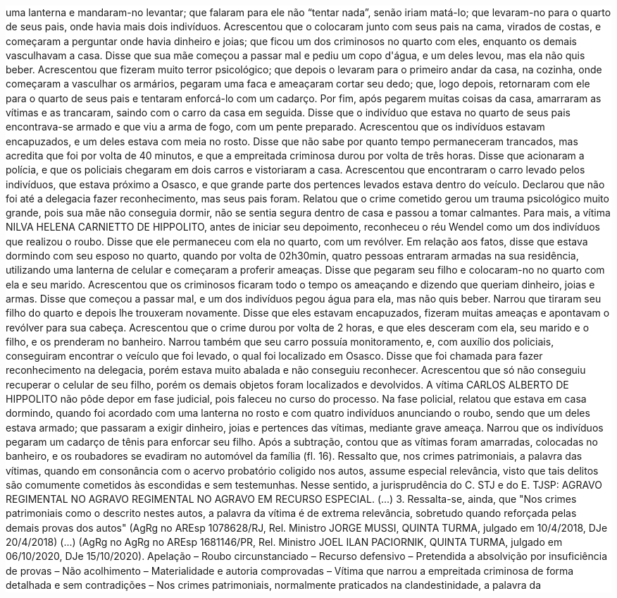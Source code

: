 uma lanterna e mandaram-no levantar; que falaram para ele não “tentar nada”, senão 
iriam matá-lo; que levaram-no para o quarto de seus pais, onde havia mais dois 
indivíduos. Acrescentou que o colocaram junto com seus pais na cama, virados de 
costas, e começaram a perguntar onde havia dinheiro e joias; que ficou um dos 
criminosos no quarto com eles, enquanto os demais vasculhavam a casa. Disse que sua
mãe começou a passar mal e pediu um copo d'água, e um deles levou, mas ela não quis
beber. Acrescentou que fizeram muito terror psicológico; que depois o levaram para 
o primeiro andar da casa, na cozinha, onde começaram a vasculhar os armários, 
pegaram uma faca e ameaçaram cortar seu dedo; que, logo depois, retornaram com ele 
para o quarto de seus pais e tentaram enforcá-lo com um cadarço. Por fim, após 
pegarem muitas coisas da casa, amarraram as vítimas e as trancaram, saindo com o 
carro da casa em seguida. Disse que o indivíduo que estava no quarto de seus pais 
encontrava-se armado e que viu a arma de fogo, com um pente preparado. Acrescentou 
que os indivíduos estavam encapuzados, e um deles estava com meia no rosto. Disse 
que não sabe por quanto tempo permaneceram trancados, mas acredita que foi por 
volta de 40 minutos, e que a empreitada criminosa durou por volta de três horas. 
Disse que acionaram a polícia, e que os policiais chegaram em dois carros e 
vistoriaram a casa. Acrescentou que encontraram o carro levado pelos indivíduos, 
que estava próximo a Osasco, e que grande parte dos pertences levados estava dentro
do veículo. Declarou que não foi até a delegacia fazer reconhecimento, mas seus 
pais foram. Relatou que o crime cometido gerou um trauma psicológico muito grande, 
pois sua mãe não conseguia dormir, não se sentia segura dentro de casa e passou a 
tomar calmantes.
Para mais, a vítima NILVA HELENA CARNIETTO DE HIPPOLITO, antes de iniciar seu 
depoimento, reconheceu o réu Wendel como um dos indivíduos que realizou o roubo. 
Disse que ele permaneceu com ela no quarto, com um revólver. Em relação aos fatos, 
disse que estava dormindo com seu esposo no quarto, quando por volta de 02h30min, 
quatro pessoas entraram armadas na sua residência, utilizando uma lanterna de 
celular e começaram a proferir ameaças. Disse que pegaram seu filho e colocaram-no 
no quarto com ela e seu marido. Acrescentou que os criminosos ficaram todo o tempo 
os ameaçando e dizendo que queriam dinheiro, joias e armas. Disse que começou a 
passar mal, e um dos indivíduos pegou água para ela, mas não quis beber. Narrou que
tiraram seu filho do quarto e depois lhe trouxeram novamente. Disse que eles 
estavam encapuzados, fizeram muitas ameaças e apontavam o revólver para sua cabeça.
Acrescentou que o crime durou por volta de 2 horas, e que eles desceram com ela, 
seu marido e o filho, e os prenderam no banheiro. Narrou também que seu carro 
possuía monitoramento, e, com auxílio dos policiais, conseguiram encontrar o 
veículo que foi levado, o qual foi localizado em Osasco. Disse que foi chamada para
fazer reconhecimento na delegacia, porém estava muito abalada e não conseguiu 
reconhecer. Acrescentou que só não conseguiu recuperar o celular de seu filho, 
porém os demais objetos foram localizados e devolvidos. 
A vítima CARLOS ALBERTO DE HIPPOLITO não pôde depor em fase judicial, pois faleceu 
no curso do processo. Na fase policial, relatou que estava em casa dormindo, quando
foi acordado com uma lanterna no rosto e com quatro indivíduos anunciando o roubo, sendo que um deles estava armado; que passaram a exigir dinheiro, joias e pertences
das vítimas, mediante grave ameaça. Narrou que os indivíduos pegaram um cadarço de 
tênis para enforcar seu filho. Após a subtração, contou que as vítimas foram 
amarradas, colocadas no banheiro, e os roubadores se evadiram no automóvel da 
família (fl. 16).
Ressalto que, nos crimes patrimoniais, a palavra das vítimas, quando em consonância
com o acervo probatório coligido nos autos, assume especial relevância, visto que 
tais delitos são comumente cometidos às escondidas e sem testemunhas. Nesse 
sentido, a jurisprudência do C. STJ e do E. TJSP:
AGRAVO REGIMENTAL NO AGRAVO REGIMENTAL NO AGRAVO EM RECURSO ESPECIAL. (...) 3. 
Ressalta-se, ainda, que "Nos crimes patrimoniais como o descrito nestes autos, a 
palavra da vítima é de extrema relevância, sobretudo quando reforçada pelas demais 
provas dos autos" (AgRg no AREsp 1078628/RJ, Rel. Ministro JORGE MUSSI, QUINTA 
TURMA, julgado em 10/4/2018, DJe 20/4/2018) (...) (AgRg no AgRg no AREsp 
1681146/PR, Rel. Ministro JOEL ILAN PACIORNIK, QUINTA TURMA, julgado em 06/10/2020,
DJe 15/10/2020).
Apelação – Roubo circunstanciado – Recurso defensivo – Pretendida a absolvição por 
insuficiência de provas – Não acolhimento – Materialidade e autoria comprovadas – 
Vítima que narrou a empreitada criminosa de forma detalhada e sem contradições – 
Nos crimes patrimoniais, normalmente praticados na clandestinidade, a palavra da 